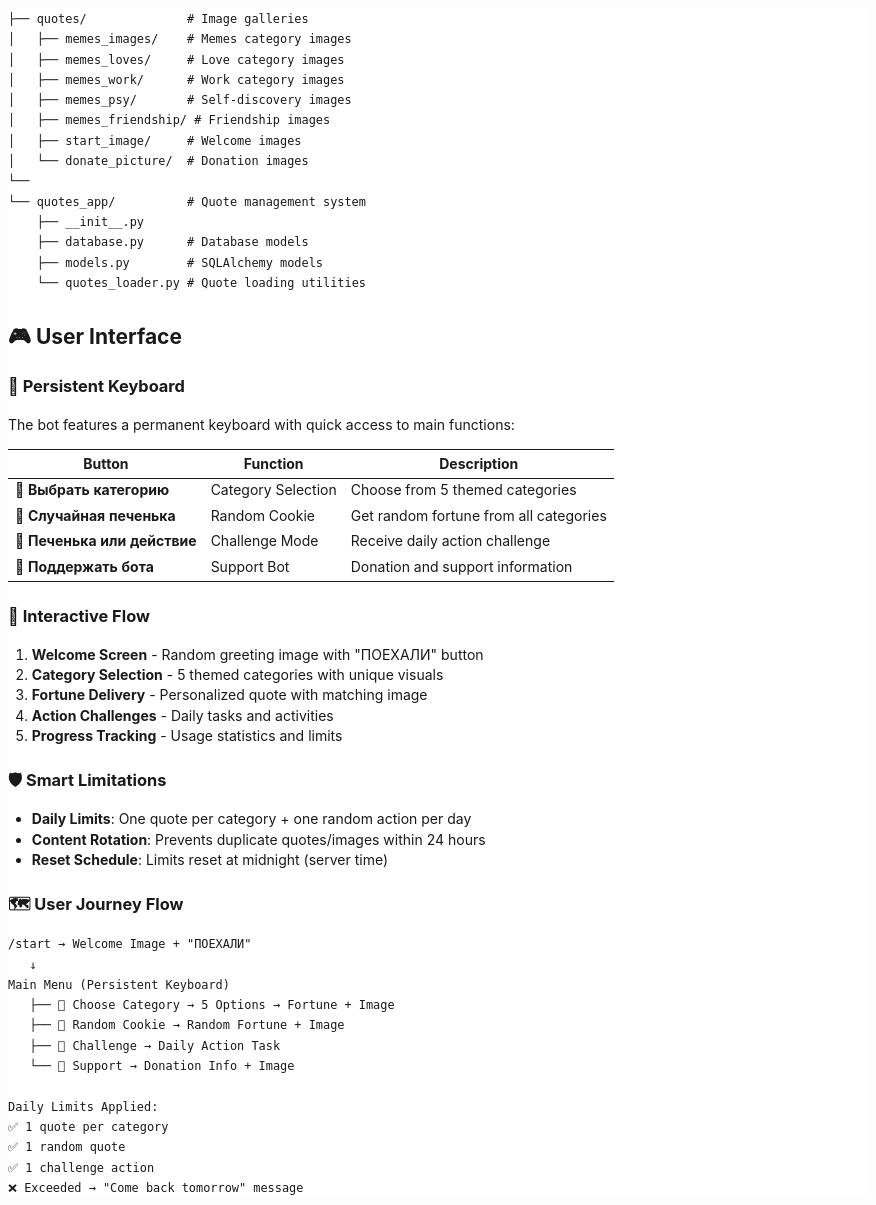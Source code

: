 ```
├── quotes/              # Image galleries
│   ├── memes_images/    # Memes category images
│   ├── memes_loves/     # Love category images
│   ├── memes_work/      # Work category images
│   ├── memes_psy/       # Self-discovery images
│   ├── memes_friendship/ # Friendship images
│   ├── start_image/     # Welcome images
│   └── donate_picture/  # Donation images
└── 
└── quotes_app/          # Quote management system
    ├── __init__.py
    ├── database.py      # Database models
    ├── models.py        # SQLAlchemy models
    └── quotes_loader.py # Quote loading utilities
```

## 🎮 User Interface

### 📱 **Persistent Keyboard**
The bot features a permanent keyboard with quick access to main functions:

| Button | Function | Description |
|--------|----------|-------------|
| 🍪 **Выбрать категорию** | Category Selection | Choose from 5 themed categories |
| 🎲 **Случайная печенька** | Random Cookie | Get random fortune from all categories |
| 🎯 **Печенька или действие** | Challenge Mode | Receive daily action challenge |
| 💖 **Поддержать бота** | Support Bot | Donation and support information |

### 🎯 **Interactive Flow**
1. **Welcome Screen** - Random greeting image with "ПОЕХАЛИ" button
2. **Category Selection** - 5 themed categories with unique visuals
3. **Fortune Delivery** - Personalized quote with matching image
4. **Action Challenges** - Daily tasks and activities
5. **Progress Tracking** - Usage statistics and limits

### 🛡️ **Smart Limitations**
- **Daily Limits**: One quote per category + one random action per day
- **Content Rotation**: Prevents duplicate quotes/images within 24 hours
- **Reset Schedule**: Limits reset at midnight (server time)

### 🗺️ **User Journey Flow**

```
/start → Welcome Image + "ПОЕХАЛИ" 
   ↓
Main Menu (Persistent Keyboard)
   ├── 🍪 Choose Category → 5 Options → Fortune + Image
   ├── 🎲 Random Cookie → Random Fortune + Image  
   ├── 🎯 Challenge → Daily Action Task
   └── 💖 Support → Donation Info + Image

Daily Limits Applied:
✅ 1 quote per category
✅ 1 random quote  
✅ 1 challenge action
❌ Exceeded → "Come back tomorrow" message
```

